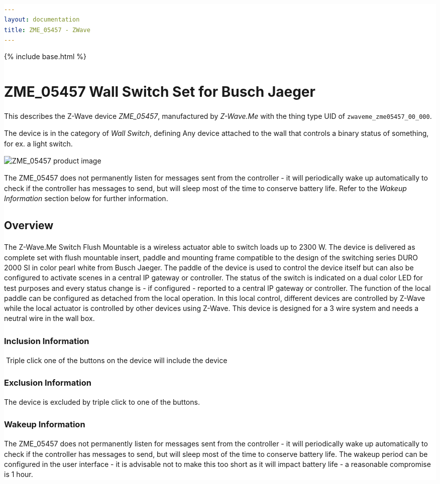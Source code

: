 ```yaml
---
layout: documentation
title: ZME_05457 - ZWave
---
```


{% include base.html %}

# ZME_05457 Wall Switch Set for Busch Jaeger
This describes the Z-Wave device *ZME_05457*, manufactured by *Z-Wave.Me* with the thing type UID of ```zwaveme_zme05457_00_000```.

The device is in the category of *Wall Switch*, defining Any device attached to the wall that controls a binary status of something, for ex. a light switch.

![ZME_05457 product image](https://www.cd-jackson.com/zwave_device_uploads/150/150_default.png)


The ZME_05457 does not permanently listen for messages sent from the controller - it will periodically wake up automatically to check if the controller has messages to send, but will sleep most of the time to conserve battery life. Refer to the *Wakeup Information* section below for further information.

## Overview

The Z-Wave.Me Switch Flush Mountable is a wireless actuator able to switch loads up to 2300 W. The device is delivered as complete set with flush mountable insert, paddle and mounting frame compatible to the design of the switching series DURO 2000 SI in color pearl white from Busch Jaeger. The paddle of the device is used to control the device itself but can also be configured to activate scenes in a central IP gateway or controller. The status of the switch is indicated on a dual color LED for test purposes and every status change is - if configured - reported to a central IP gateway or controller. The function of the local paddle can be configured as detached from the local operation. In this local control, different devices are controlled by Z-Wave while the local actuator is controlled by other devices using Z-Wave. This device is designed for a 3 wire system and needs a neutral wire in the wall box.

### Inclusion Information

 Triple click one of the buttons on the device will include the device

### Exclusion Information

The device is excluded by triple click to one of the buttons.

### Wakeup Information

The ZME_05457 does not permanently listen for messages sent from the controller - it will periodically wake up automatically to check if the controller has messages to send, but will sleep most of the time to conserve battery life. The wakeup period can be configured in the user interface - it is advisable not to make this too short as it will impact battery life - a reasonable compromise is 1 hour.
